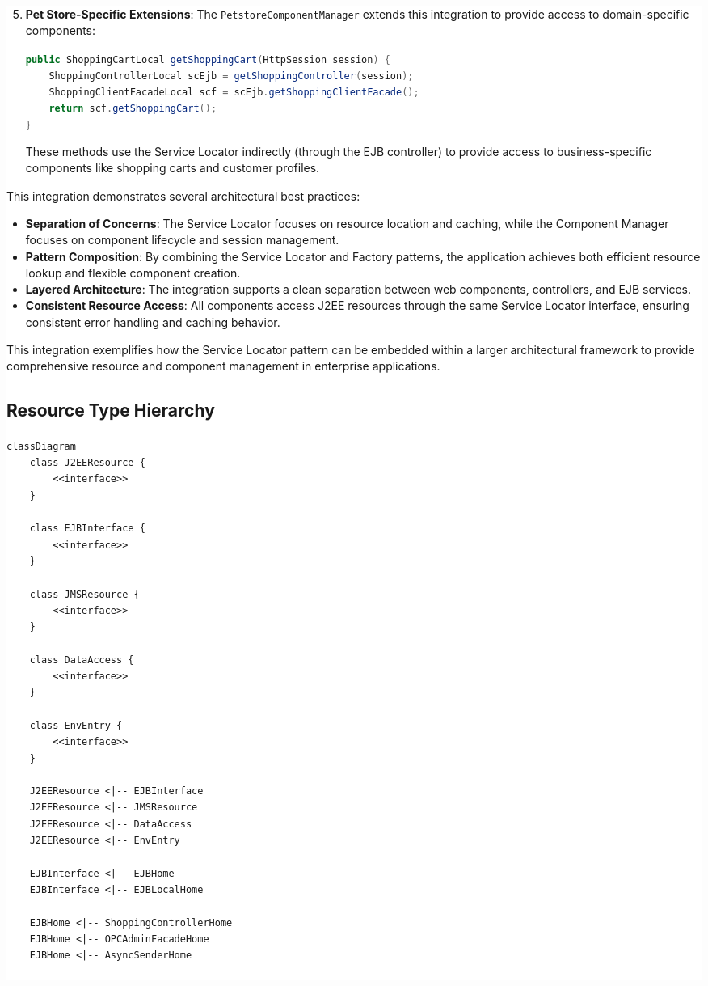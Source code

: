 5. **Pet Store-Specific Extensions**:
   The `PetstoreComponentManager` extends this integration to provide access to domain-specific components:

   ```java
   public ShoppingCartLocal getShoppingCart(HttpSession session) {
       ShoppingControllerLocal scEjb = getShoppingController(session);
       ShoppingClientFacadeLocal scf = scEjb.getShoppingClientFacade();
       return scf.getShoppingCart();
   }
   ```

   These methods use the Service Locator indirectly (through the EJB controller) to provide access to business-specific components like shopping carts and customer profiles.

This integration demonstrates several architectural best practices:

- **Separation of Concerns**: The Service Locator focuses on resource location and caching, while the Component Manager focuses on component lifecycle and session management.
- **Pattern Composition**: By combining the Service Locator and Factory patterns, the application achieves both efficient resource lookup and flexible component creation.
- **Layered Architecture**: The integration supports a clean separation between web components, controllers, and EJB services.
- **Consistent Resource Access**: All components access J2EE resources through the same Service Locator interface, ensuring consistent error handling and caching behavior.

This integration exemplifies how the Service Locator pattern can be embedded within a larger architectural framework to provide comprehensive resource and component management in enterprise applications.

## Resource Type Hierarchy

```mermaid
classDiagram
    class J2EEResource {
        <<interface>>
    }
    
    class EJBInterface {
        <<interface>>
    }
    
    class JMSResource {
        <<interface>>
    }
    
    class DataAccess {
        <<interface>>
    }
    
    class EnvEntry {
        <<interface>>
    }
    
    J2EEResource <|-- EJBInterface
    J2EEResource <|-- JMSResource
    J2EEResource <|-- DataAccess
    J2EEResource <|-- EnvEntry
    
    EJBInterface <|-- EJBHome
    EJBInterface <|-- EJBLocalHome
    
    EJBHome <|-- ShoppingControllerHome
    EJBHome <|-- OPCAdminFacadeHome
    EJBHome <|-- AsyncSenderHome
    
```